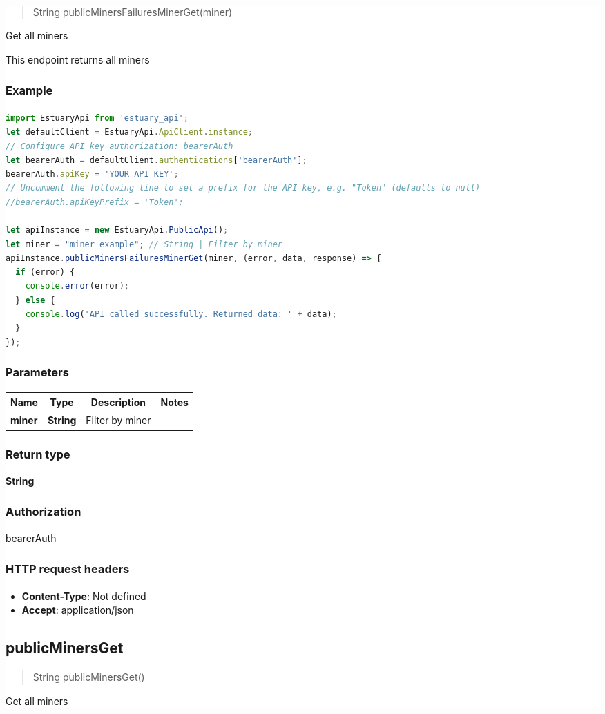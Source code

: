 > String publicMinersFailuresMinerGet(miner)

Get all miners

This endpoint returns all miners

### Example

```javascript
import EstuaryApi from 'estuary_api';
let defaultClient = EstuaryApi.ApiClient.instance;
// Configure API key authorization: bearerAuth
let bearerAuth = defaultClient.authentications['bearerAuth'];
bearerAuth.apiKey = 'YOUR API KEY';
// Uncomment the following line to set a prefix for the API key, e.g. "Token" (defaults to null)
//bearerAuth.apiKeyPrefix = 'Token';

let apiInstance = new EstuaryApi.PublicApi();
let miner = "miner_example"; // String | Filter by miner
apiInstance.publicMinersFailuresMinerGet(miner, (error, data, response) => {
  if (error) {
    console.error(error);
  } else {
    console.log('API called successfully. Returned data: ' + data);
  }
});
```

### Parameters


Name | Type | Description  | Notes
------------- | ------------- | ------------- | -------------
 **miner** | **String**| Filter by miner | 

### Return type

**String**

### Authorization

[bearerAuth](../README.md#bearerAuth)

### HTTP request headers

- **Content-Type**: Not defined
- **Accept**: application/json


## publicMinersGet

> String publicMinersGet()

Get all miners

